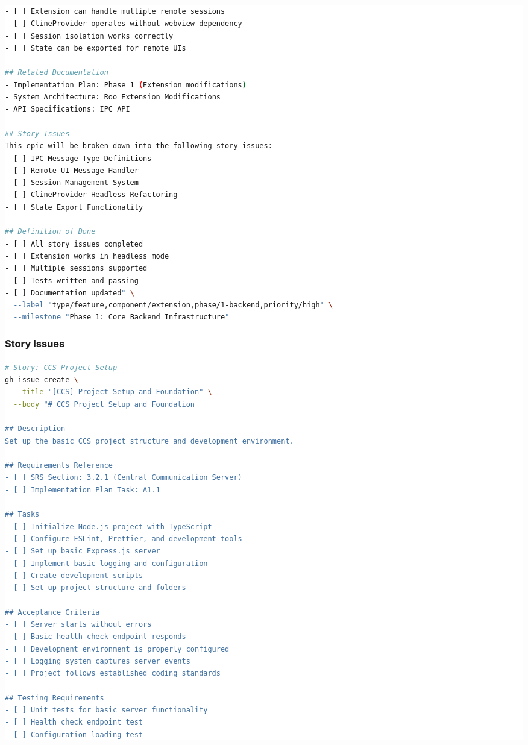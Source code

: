 ```bash
- [ ] Extension can handle multiple remote sessions
- [ ] ClineProvider operates without webview dependency
- [ ] Session isolation works correctly
- [ ] State can be exported for remote UIs

## Related Documentation
- Implementation Plan: Phase 1 (Extension modifications)
- System Architecture: Roo Extension Modifications
- API Specifications: IPC API

## Story Issues
This epic will be broken down into the following story issues:
- [ ] IPC Message Type Definitions
- [ ] Remote UI Message Handler
- [ ] Session Management System
- [ ] ClineProvider Headless Refactoring
- [ ] State Export Functionality

## Definition of Done
- [ ] All story issues completed
- [ ] Extension works in headless mode
- [ ] Multiple sessions supported
- [ ] Tests written and passing
- [ ] Documentation updated" \
  --label "type/feature,component/extension,phase/1-backend,priority/high" \
  --milestone "Phase 1: Core Backend Infrastructure"
```

### Story Issues

```bash
# Story: CCS Project Setup
gh issue create \
  --title "[CCS] Project Setup and Foundation" \
  --body "# CCS Project Setup and Foundation

## Description
Set up the basic CCS project structure and development environment.

## Requirements Reference
- [ ] SRS Section: 3.2.1 (Central Communication Server)
- [ ] Implementation Plan Task: A1.1

## Tasks
- [ ] Initialize Node.js project with TypeScript
- [ ] Configure ESLint, Prettier, and development tools
- [ ] Set up basic Express.js server
- [ ] Implement basic logging and configuration
- [ ] Create development scripts
- [ ] Set up project structure and folders

## Acceptance Criteria
- [ ] Server starts without errors
- [ ] Basic health check endpoint responds
- [ ] Development environment is properly configured
- [ ] Logging system captures server events
- [ ] Project follows established coding standards

## Testing Requirements
- [ ] Unit tests for basic server functionality
- [ ] Health check endpoint test
- [ ] Configuration loading test

```